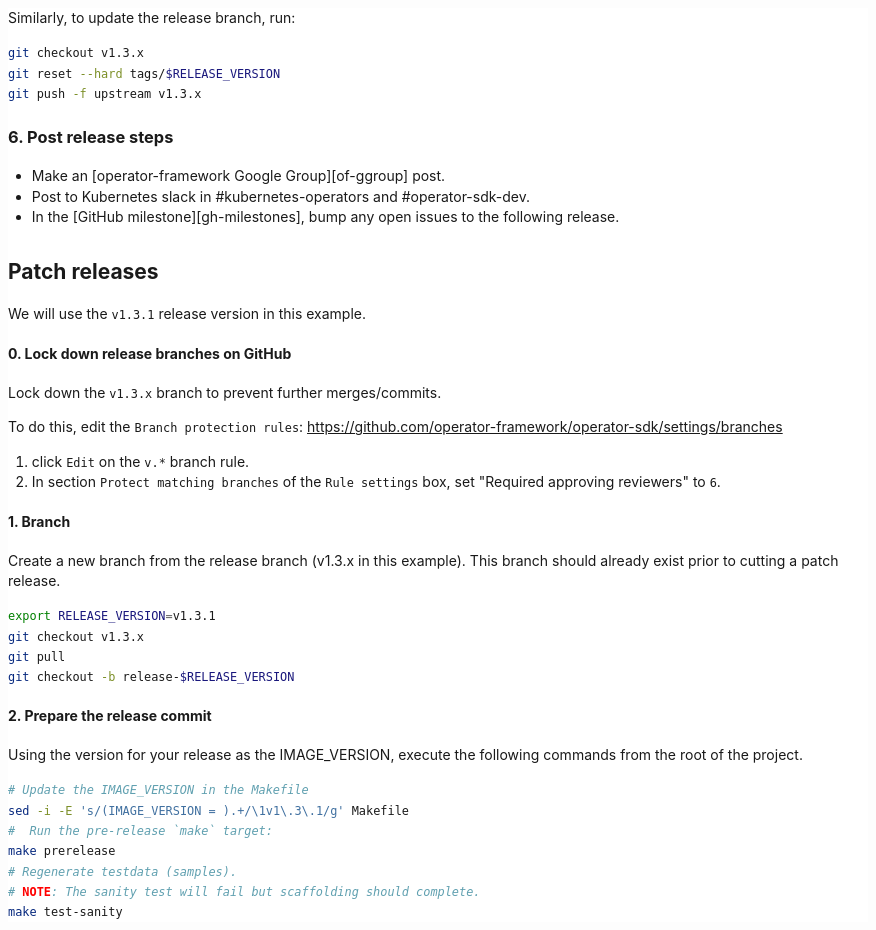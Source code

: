 Similarly, to update the release branch, run:

```sh
git checkout v1.3.x
git reset --hard tags/$RELEASE_VERSION
git push -f upstream v1.3.x
```

### 6. Post release steps

- Make an [operator-framework Google Group][of-ggroup] post.
- Post to Kubernetes slack in #kubernetes-operators and #operator-sdk-dev.
- In the [GitHub milestone][gh-milestones], bump any open issues to the following release.


## Patch releases

We will use the `v1.3.1` release version in this example.

#### 0. Lock down release branches on GitHub

Lock down the `v1.3.x` branch to prevent further merges/commits.

To do this, edit the `Branch protection rules`: https://github.com/operator-framework/operator-sdk/settings/branches

1. click `Edit` on the `v.*` branch rule.
1. In section `Protect matching branches` of the `Rule settings` box, set "Required approving reviewers" to `6`.

#### 1. Branch

Create a new branch from the release branch (v1.3.x in this example). This branch should already exist prior to cutting a patch release.

```sh
export RELEASE_VERSION=v1.3.1
git checkout v1.3.x
git pull
git checkout -b release-$RELEASE_VERSION
```


#### 2. Prepare the release commit

Using the version for your release as the IMAGE_VERSION, execute the
following commands from the root of the project.

```sh 
# Update the IMAGE_VERSION in the Makefile 
sed -i -E 's/(IMAGE_VERSION = ).+/\1v1\.3\.1/g' Makefile
#  Run the pre-release `make` target:
make prerelease
# Regenerate testdata (samples). 
# NOTE: The sanity test will fail but scaffolding should complete.
make test-sanity
```


[doc-owners]: https://github.com/operator-framework/operator-sdk/blob/master/OWNERS
[overview]: /docs/overview/#olm-version-compatibility